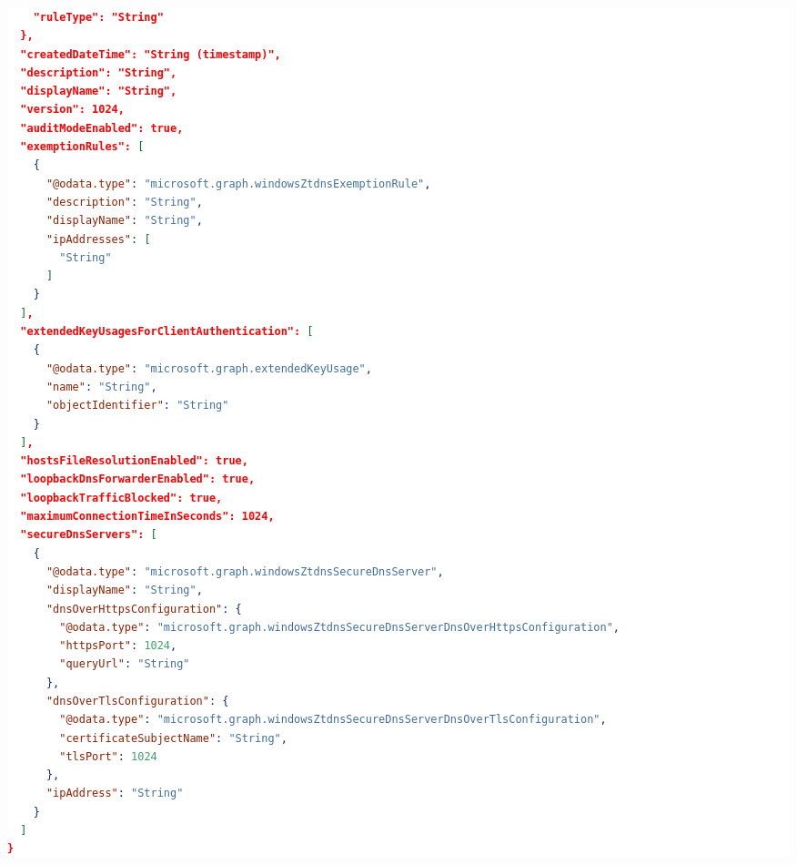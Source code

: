 ``` json
    "ruleType": "String"
  },
  "createdDateTime": "String (timestamp)",
  "description": "String",
  "displayName": "String",
  "version": 1024,
  "auditModeEnabled": true,
  "exemptionRules": [
    {
      "@odata.type": "microsoft.graph.windowsZtdnsExemptionRule",
      "description": "String",
      "displayName": "String",
      "ipAddresses": [
        "String"
      ]
    }
  ],
  "extendedKeyUsagesForClientAuthentication": [
    {
      "@odata.type": "microsoft.graph.extendedKeyUsage",
      "name": "String",
      "objectIdentifier": "String"
    }
  ],
  "hostsFileResolutionEnabled": true,
  "loopbackDnsForwarderEnabled": true,
  "loopbackTrafficBlocked": true,
  "maximumConnectionTimeInSeconds": 1024,
  "secureDnsServers": [
    {
      "@odata.type": "microsoft.graph.windowsZtdnsSecureDnsServer",
      "displayName": "String",
      "dnsOverHttpsConfiguration": {
        "@odata.type": "microsoft.graph.windowsZtdnsSecureDnsServerDnsOverHttpsConfiguration",
        "httpsPort": 1024,
        "queryUrl": "String"
      },
      "dnsOverTlsConfiguration": {
        "@odata.type": "microsoft.graph.windowsZtdnsSecureDnsServerDnsOverTlsConfiguration",
        "certificateSubjectName": "String",
        "tlsPort": 1024
      },
      "ipAddress": "String"
    }
  ]
}
```